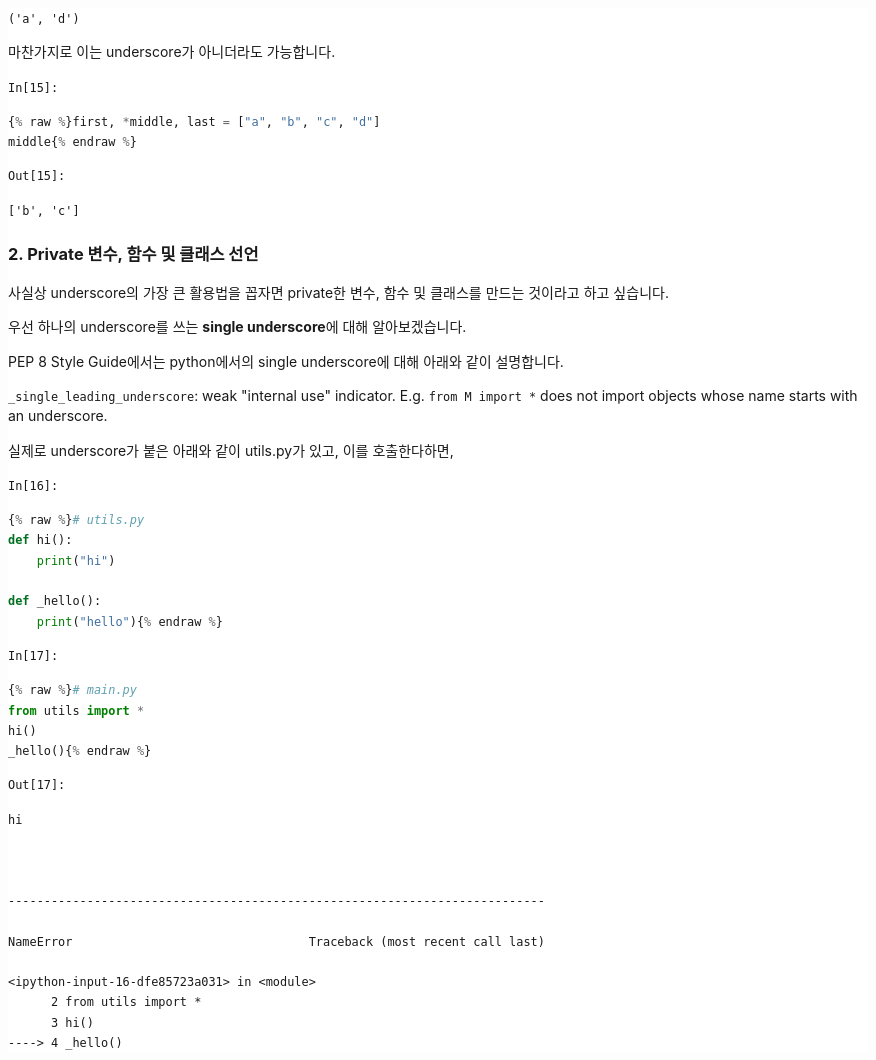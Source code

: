 


    ('a', 'd')



마찬가지로 이는 underscore가 아니더라도 가능합니다.

`In[15]:`
```python
{% raw %}first, *middle, last = ["a", "b", "c", "d"]
middle{% endraw %}
```
`Out[15]:`




    ['b', 'c']



### 2. Private 변수, 함수 및 클래스 선언

사실상 underscore의 가장 큰 활용법을 꼽자면 private한 변수, 함수 및 클래스를 만드는 것이라고 하고 싶습니다.

우선 하나의 underscore를 쓰는 **single underscore**에 대해 알아보겠습니다.

PEP 8 Style Guide에서는 python에서의 single underscore에 대해 아래와 같이 설명합니다.

`_single_leading_underscore`: weak "internal use" indicator. E.g. `from M import *` does not import objects whose name starts with an underscore.

실제로 underscore가 붙은 아래와 같이 utils.py가 있고, 이를 호출한다하면,

`In[16]:`
```python
{% raw %}# utils.py
def hi():
    print("hi")
    
def _hello():
    print("hello"){% endraw %}
```

`In[17]:`
```python
{% raw %}# main.py
from utils import *
hi()
_hello(){% endraw %}
```
`Out[17]:`

    hi
    


    ---------------------------------------------------------------------------

    NameError                                 Traceback (most recent call last)

    <ipython-input-16-dfe85723a031> in <module>
          2 from utils import *
          3 hi()
    ----> 4 _hello()
    